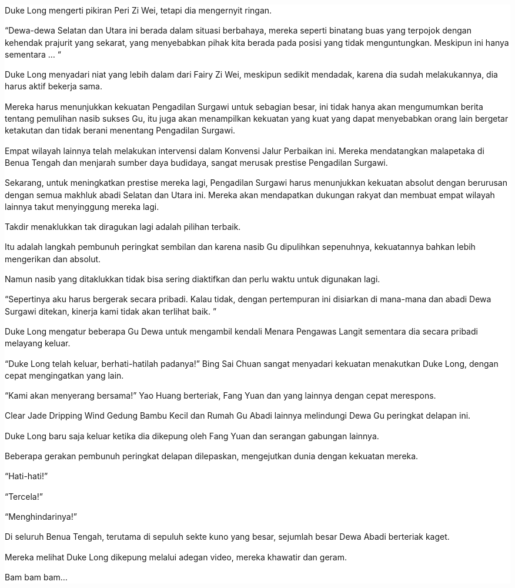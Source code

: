 Duke Long mengerti pikiran Peri Zi Wei, tetapi dia mengernyit ringan.

“Dewa-dewa Selatan dan Utara ini berada dalam situasi berbahaya, mereka seperti binatang buas yang terpojok dengan kehendak prajurit yang sekarat, yang menyebabkan pihak kita berada pada posisi yang tidak menguntungkan. Meskipun ini hanya sementara … “

Duke Long menyadari niat yang lebih dalam dari Fairy Zi Wei, meskipun sedikit mendadak, karena dia sudah melakukannya, dia harus aktif bekerja sama.

Mereka harus menunjukkan kekuatan Pengadilan Surgawi untuk sebagian besar, ini tidak hanya akan mengumumkan berita tentang pemulihan nasib sukses Gu, itu juga akan menampilkan kekuatan yang kuat yang dapat menyebabkan orang lain bergetar ketakutan dan tidak berani menentang Pengadilan Surgawi.

Empat wilayah lainnya telah melakukan intervensi dalam Konvensi Jalur Perbaikan ini. Mereka mendatangkan malapetaka di Benua Tengah dan menjarah sumber daya budidaya, sangat merusak prestise Pengadilan Surgawi.

Sekarang, untuk meningkatkan prestise mereka lagi, Pengadilan Surgawi harus menunjukkan kekuatan absolut dengan berurusan dengan semua makhluk abadi Selatan dan Utara ini. Mereka akan mendapatkan dukungan rakyat dan membuat empat wilayah lainnya takut menyinggung mereka lagi.

Takdir menaklukkan tak diragukan lagi adalah pilihan terbaik.



Itu adalah langkah pembunuh peringkat sembilan dan karena nasib Gu dipulihkan sepenuhnya, kekuatannya bahkan lebih mengerikan dan absolut.

Namun nasib yang ditaklukkan tidak bisa sering diaktifkan dan perlu waktu untuk digunakan lagi.

“Sepertinya aku harus bergerak secara pribadi. Kalau tidak, dengan pertempuran ini disiarkan di mana-mana dan abadi Dewa Surgawi ditekan, kinerja kami tidak akan terlihat baik. ”

Duke Long mengatur beberapa Gu Dewa untuk mengambil kendali Menara Pengawas Langit sementara dia secara pribadi melayang keluar.

“Duke Long telah keluar, berhati-hatilah padanya!” Bing Sai Chuan sangat menyadari kekuatan menakutkan Duke Long, dengan cepat mengingatkan yang lain.

“Kami akan menyerang bersama!” Yao Huang berteriak, Fang Yuan dan yang lainnya dengan cepat merespons.

Clear Jade Dripping Wind Gedung Bambu Kecil dan Rumah Gu Abadi lainnya melindungi Dewa Gu peringkat delapan ini.

Duke Long baru saja keluar ketika dia dikepung oleh Fang Yuan dan serangan gabungan lainnya.

Beberapa gerakan pembunuh peringkat delapan dilepaskan, mengejutkan dunia dengan kekuatan mereka.

“Hati-hati!”

“Tercela!”

“Menghindarinya!”

Di seluruh Benua Tengah, terutama di sepuluh sekte kuno yang besar, sejumlah besar Dewa Abadi berteriak kaget.

Mereka melihat Duke Long dikepung melalui adegan video, mereka khawatir dan geram.

Bam bam bam…
